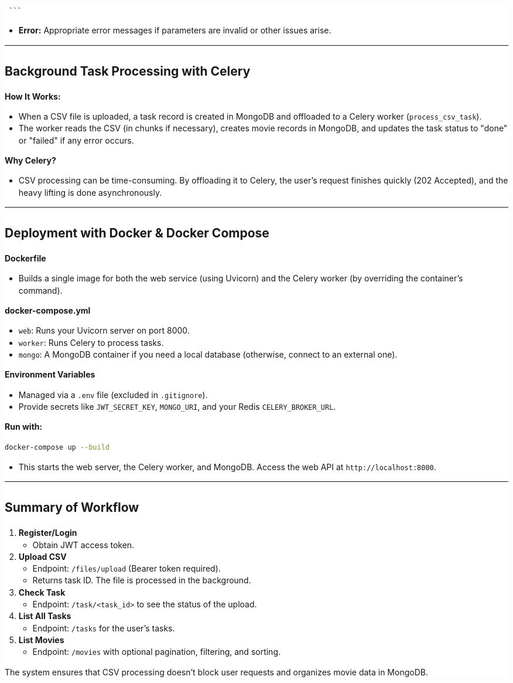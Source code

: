      ```
  - **Error:** Appropriate error messages if parameters are invalid or other issues arise.

---

## Background Task Processing with Celery

**How It Works:**
- When a CSV file is uploaded, a task record is created in MongoDB and offloaded to a Celery worker (`process_csv_task`).
- The worker reads the CSV (in chunks if necessary), creates movie records in MongoDB, and updates the task status to "done" or "failed" if any error occurs.

**Why Celery?**
- CSV processing can be time-consuming. By offloading it to Celery, the user’s request finishes quickly (202 Accepted), and the heavy lifting is done asynchronously.

---

## Deployment with Docker & Docker Compose

**Dockerfile**
- Builds a single image for both the web service (using Uvicorn) and the Celery worker (by overriding the container’s command).

**docker-compose.yml**
- `web`: Runs your Uvicorn server on port 8000.
- `worker`: Runs Celery to process tasks.
- `mongo`: A MongoDB container if you need a local database (otherwise, connect to an external one).

**Environment Variables**
- Managed via a `.env` file (excluded in `.gitignore`).
- Provide secrets like `JWT_SECRET_KEY`, `MONGO_URI`, and your Redis `CELERY_BROKER_URL`.

**Run with:**
```sh
docker-compose up --build
```
- This starts the web server, the Celery worker, and MongoDB. Access the web API at `http://localhost:8000`.

---

## Summary of Workflow

1. **Register/Login**
    - Obtain JWT access token.
2. **Upload CSV**
    - Endpoint: `/files/upload` (Bearer token required).
    - Returns task ID. The file is processed in the background.
3. **Check Task**
    - Endpoint: `/task/<task_id>` to see the status of the upload.
4. **List All Tasks**
    - Endpoint: `/tasks` for the user’s tasks.
5. **List Movies**
    - Endpoint: `/movies` with optional pagination, filtering, and sorting.

The system ensures that CSV processing doesn’t block user requests and organizes movie data in MongoDB.
